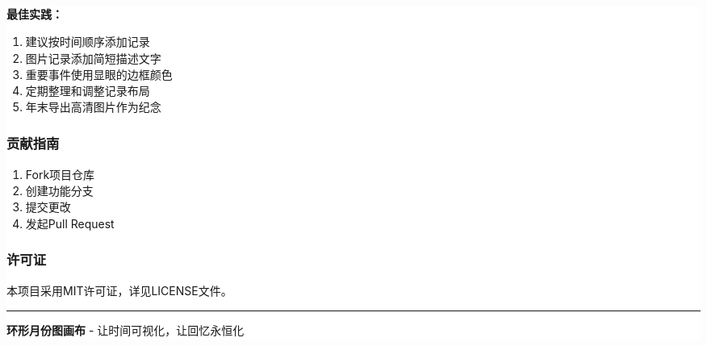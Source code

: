 **最佳实践：**
1. 建议按时间顺序添加记录
2. 图片记录添加简短描述文字
3. 重要事件使用显眼的边框颜色
4. 定期整理和调整记录布局
5. 年末导出高清图片作为纪念


### 贡献指南

1. Fork项目仓库
2. 创建功能分支
3. 提交更改
4. 发起Pull Request

### 许可证

本项目采用MIT许可证，详见LICENSE文件。

---

**环形月份图画布** - 让时间可视化，让回忆永恒化